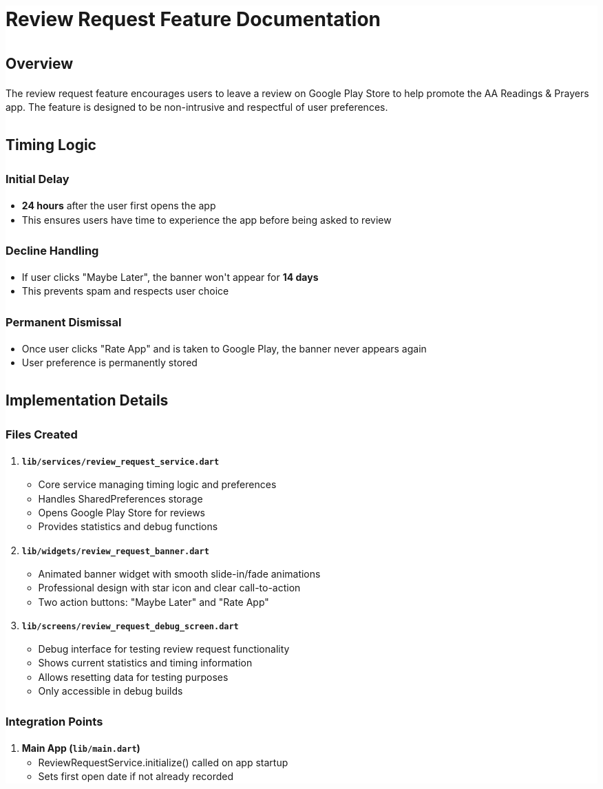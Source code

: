 # Review Request Feature Documentation

## Overview
The review request feature encourages users to leave a review on Google Play Store to help promote the AA Readings & Prayers app. The feature is designed to be non-intrusive and respectful of user preferences.

## Timing Logic

### Initial Delay
- **24 hours** after the user first opens the app
- This ensures users have time to experience the app before being asked to review

### Decline Handling
- If user clicks "Maybe Later", the banner won't appear for **14 days**
- This prevents spam and respects user choice

### Permanent Dismissal
- Once user clicks "Rate App" and is taken to Google Play, the banner never appears again
- User preference is permanently stored

## Implementation Details

### Files Created

1. **`lib/services/review_request_service.dart`**
   - Core service managing timing logic and preferences
   - Handles SharedPreferences storage
   - Opens Google Play Store for reviews
   - Provides statistics and debug functions

2. **`lib/widgets/review_request_banner.dart`**
   - Animated banner widget with smooth slide-in/fade animations
   - Professional design with star icon and clear call-to-action
   - Two action buttons: "Maybe Later" and "Rate App"

3. **`lib/screens/review_request_debug_screen.dart`**
   - Debug interface for testing review request functionality
   - Shows current statistics and timing information
   - Allows resetting data for testing purposes
   - Only accessible in debug builds

### Integration Points

1. **Main App (`lib/main.dart`)**
   - ReviewRequestService.initialize() called on app startup
   - Sets first open date if not already recorded
